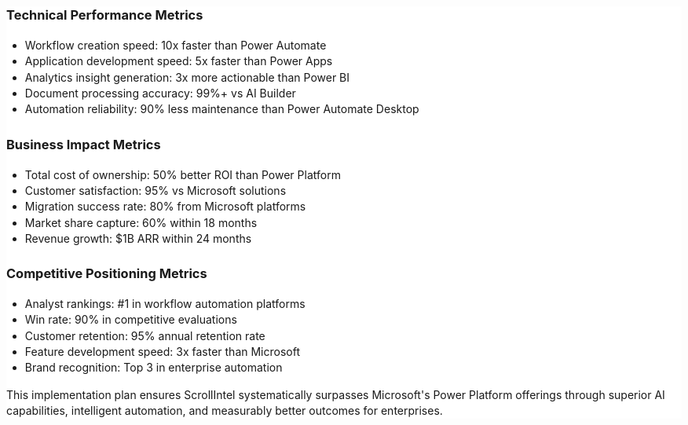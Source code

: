 ### Technical Performance Metrics
- Workflow creation speed: 10x faster than Power Automate
- Application development speed: 5x faster than Power Apps
- Analytics insight generation: 3x more actionable than Power BI
- Document processing accuracy: 99%+ vs AI Builder
- Automation reliability: 90% less maintenance than Power Automate Desktop

### Business Impact Metrics
- Total cost of ownership: 50% better ROI than Power Platform
- Customer satisfaction: 95% vs Microsoft solutions
- Migration success rate: 80% from Microsoft platforms
- Market share capture: 60% within 18 months
- Revenue growth: $1B ARR within 24 months

### Competitive Positioning Metrics
- Analyst rankings: #1 in workflow automation platforms
- Win rate: 90% in competitive evaluations
- Customer retention: 95% annual retention rate
- Feature development speed: 3x faster than Microsoft
- Brand recognition: Top 3 in enterprise automation

This implementation plan ensures ScrollIntel systematically surpasses Microsoft's Power Platform offerings through superior AI capabilities, intelligent automation, and measurably better outcomes for enterprises.